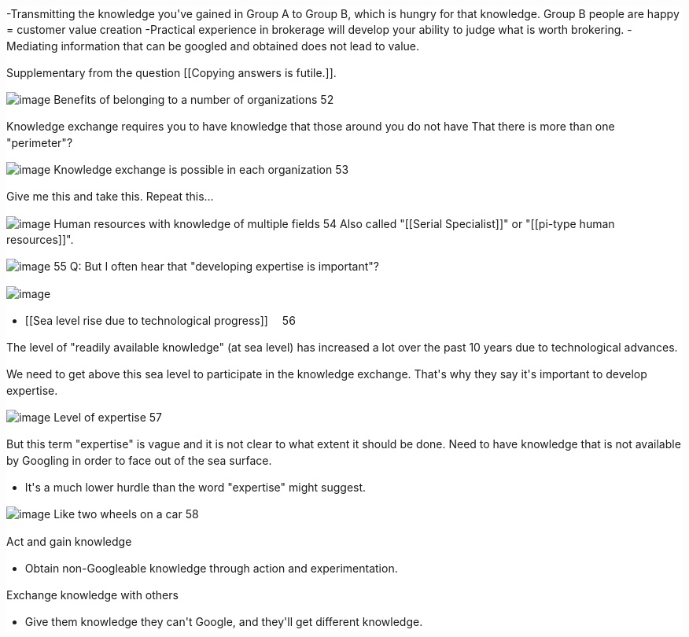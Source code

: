 -Transmitting the knowledge you've gained in Group A to Group B, which is hungry for that knowledge.
Group B people are happy = customer value creation
-Practical experience in brokerage will develop your ability to judge what is worth brokering.
-Mediating information that can be googled and obtained does not lead to value.

Supplementary from the question [[Copying answers is futile.]].

![image](https://gyazo.com/47ec3df31da51f32f316a83de24f7979/thumb/1000)
Benefits of belonging to a number of organizations 52

Knowledge exchange requires you to have knowledge that those around you do not have
That there is more than one "perimeter"?

![image](https://gyazo.com/a915a6869326ff5adb2609b12d85577f/thumb/1000)
Knowledge exchange is possible in each organization 53

Give me this and take this.
Repeat this...

![image](https://gyazo.com/d62fa810ec8f4f0cc63cfb66d4de6b50/thumb/1000)
Human resources with knowledge of multiple fields 54
Also called "[[Serial Specialist]]" or "[[pi-type human resources]]".

![image](https://gyazo.com/f759dba82565e9da6daed47e46653f99/thumb/1000)
55
Q: But I often hear that "developing expertise is important"?

![image](https://gyazo.com/6af9c5d47f1e3628a07862e3637f9cb8/thumb/1000)

- [[Sea level rise due to technological progress]] 　56

The level of "readily available knowledge" (at sea level) has increased a lot over the past 10 years due to technological advances.

We need to get above this sea level to participate in the knowledge exchange.
That's why they say it's important to develop expertise.

![image](https://gyazo.com/6a441f7bbbd66a9f5016b94050033610/thumb/1000)
Level of expertise 57

But this term "expertise" is vague and it is not clear to what extent it should be done.
Need to have knowledge that is not available by Googling in order to face out of the sea surface.

- It's a much lower hurdle than the word "expertise" might suggest.

![image](https://gyazo.com/20870e9d64d84b13eeafa9db59b64e3f/thumb/1000)
Like two wheels on a car 58

Act and gain knowledge
- Obtain non-Googleable knowledge through action and experimentation.

Exchange knowledge with others
- Give them knowledge they can't Google, and they'll get different knowledge.
